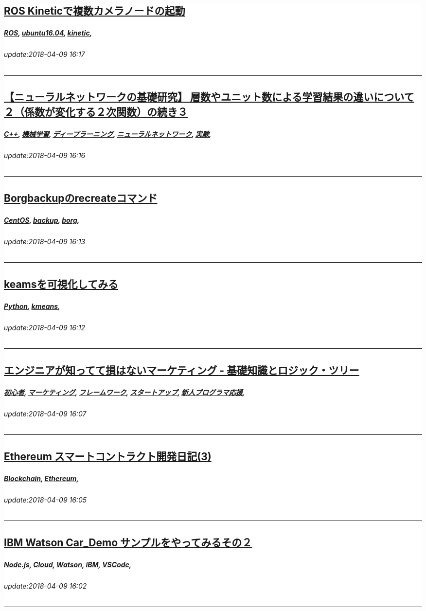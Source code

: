 ## [ROS Kineticで複数カメラノードの起動](https://qiita.com/proton_lattice/items/c086bbce7dcc004e11c7)
##### [ROS](https://qiita.com/tags/ROS), [ubuntu16.04](https://qiita.com/tags/ubuntu16.04), [kinetic](https://qiita.com/tags/kinetic), 
###### update:2018-04-09 16:17
---
## [【ニューラルネットワークの基礎研究】 層数やユニット数による学習結果の違いについて２（係数が変化する２次関数）の続き３](https://qiita.com/yoggi/items/9221fa2fed0fb438e7d7)
##### [C++](https://qiita.com/tags/C++), [機械学習](https://qiita.com/tags/機械学習), [ディープラーニング](https://qiita.com/tags/ディープラーニング), [ニューラルネットワーク](https://qiita.com/tags/ニューラルネットワーク), [実験](https://qiita.com/tags/実験), 
###### update:2018-04-09 16:16
---
## [Borgbackupのrecreateコマンド](https://qiita.com/Harusam/items/0212c3d3843419190760)
##### [CentOS](https://qiita.com/tags/CentOS), [backup](https://qiita.com/tags/backup), [borg](https://qiita.com/tags/borg), 
###### update:2018-04-09 16:13
---
## [keamsを可視化してみる](https://qiita.com/be-kan/items/4f0ca07150c66b5b6228)
##### [Python](https://qiita.com/tags/Python), [kmeans](https://qiita.com/tags/kmeans), 
###### update:2018-04-09 16:12
---
## [エンジニアが知ってて損はないマーケティング - 基礎知識とロジック・ツリー](https://qiita.com/neriai/items/e00a5cebc6a9dc80c40f)
##### [初心者](https://qiita.com/tags/初心者), [マーケティング](https://qiita.com/tags/マーケティング), [フレームワーク](https://qiita.com/tags/フレームワーク), [スタートアップ](https://qiita.com/tags/スタートアップ), [新人プログラマ応援](https://qiita.com/tags/新人プログラマ応援), 
###### update:2018-04-09 16:07
---
## [Ethereum スマートコントラクト開発日記(3)](https://qiita.com/yossy6954/items/9cc4a210ae68bc4a7a5d)
##### [Blockchain](https://qiita.com/tags/Blockchain), [Ethereum](https://qiita.com/tags/Ethereum), 
###### update:2018-04-09 16:05
---
## [IBM Watson Car_Demo サンプルをやってみるその２](https://qiita.com/pooshikin/items/abe3f420873035589b54)
##### [Node.js](https://qiita.com/tags/Node.js), [Cloud](https://qiita.com/tags/Cloud), [Watson](https://qiita.com/tags/Watson), [iBM](https://qiita.com/tags/iBM), [VSCode](https://qiita.com/tags/VSCode), 
###### update:2018-04-09 16:02
---